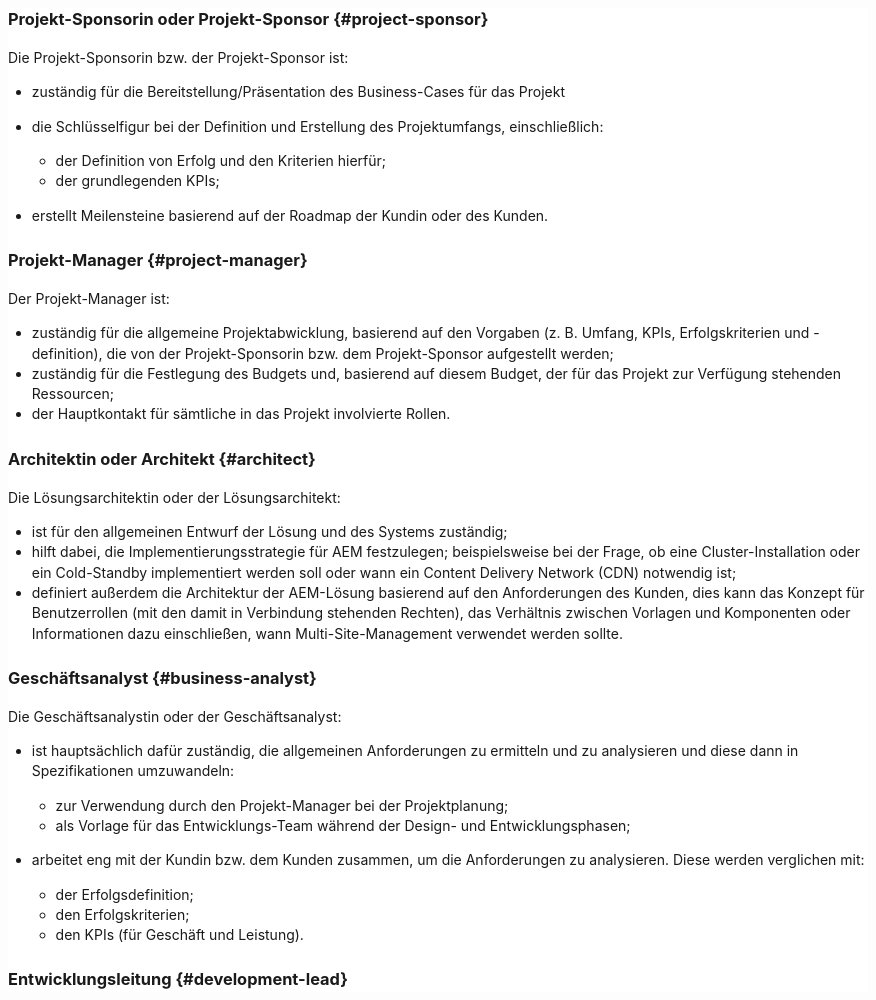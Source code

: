 ### Projekt-Sponsorin oder Projekt-Sponsor {#project-sponsor}

Die Projekt-Sponsorin bzw. der Projekt-Sponsor ist:

* zuständig für die Bereitstellung/Präsentation des Business-Cases für das Projekt
* die Schlüsselfigur bei der Definition und Erstellung des Projektumfangs, einschließlich:

   * der Definition von Erfolg und den Kriterien hierfür;
   * der grundlegenden KPIs;

* erstellt Meilensteine basierend auf der Roadmap der Kundin oder des Kunden.

### Projekt-Manager {#project-manager}

Der Projekt-Manager ist:

* zuständig für die allgemeine Projektabwicklung, basierend auf den Vorgaben (z. B. Umfang, KPIs, Erfolgskriterien und -definition), die von der Projekt-Sponsorin bzw. dem Projekt-Sponsor aufgestellt werden;
* zuständig für die Festlegung des Budgets und, basierend auf diesem Budget, der für das Projekt zur Verfügung stehenden Ressourcen;
* der Hauptkontakt für sämtliche in das Projekt involvierte Rollen.

### Architektin oder Architekt {#architect}

Die Lösungsarchitektin oder der Lösungsarchitekt:

* ist für den allgemeinen Entwurf der Lösung und des Systems zuständig;
* hilft dabei, die Implementierungsstrategie für AEM festzulegen; beispielsweise bei der Frage, ob eine Cluster-Installation oder ein Cold-Standby implementiert werden soll oder wann ein Content Delivery Network (CDN) notwendig ist;
* definiert außerdem die Architektur der AEM-Lösung basierend auf den Anforderungen des Kunden, dies kann das Konzept für Benutzerrollen (mit den damit in Verbindung stehenden Rechten), das Verhältnis zwischen Vorlagen und Komponenten oder Informationen dazu einschließen, wann Multi-Site-Management verwendet werden sollte.

### Geschäftsanalyst {#business-analyst}

Die Geschäftsanalystin oder der Geschäftsanalyst:

* ist hauptsächlich dafür zuständig, die allgemeinen Anforderungen zu ermitteln und zu analysieren und diese dann in Spezifikationen umzuwandeln:

   * zur Verwendung durch den Projekt-Manager bei der Projektplanung;
   * als Vorlage für das Entwicklungs-Team während der Design- und Entwicklungsphasen;

* arbeitet eng mit der Kundin bzw. dem Kunden zusammen, um die Anforderungen zu analysieren. Diese werden verglichen mit:

   * der Erfolgsdefinition;
   * den Erfolgskriterien;
   * den KPIs (für Geschäft und Leistung).

### Entwicklungsleitung {#development-lead}
